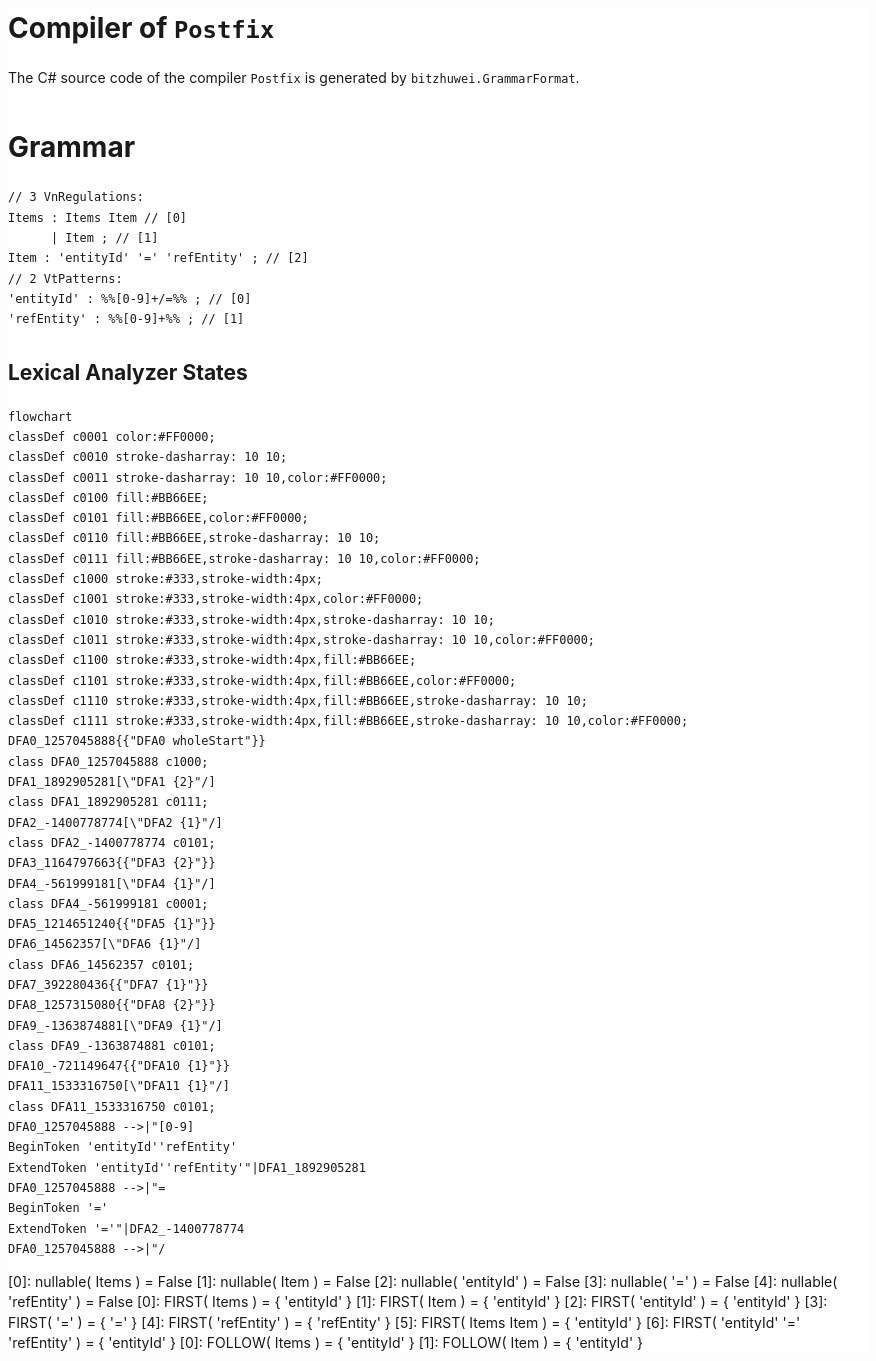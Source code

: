 # Compiler of `Postfix`

The C# source code of the compiler `Postfix` is generated by `bitzhuwei.GrammarFormat`.

# Grammar

```
// 3 VnRegulations:
Items : Items Item // [0]
      | Item ; // [1]
Item : 'entityId' '=' 'refEntity' ; // [2]
// 2 VtPatterns:
'entityId' : %%[0-9]+/=%% ; // [0]
'refEntity' : %%[0-9]+%% ; // [1]

```

## Lexical Analyzer States

```Mermaid
flowchart
classDef c0001 color:#FF0000;
classDef c0010 stroke-dasharray: 10 10;
classDef c0011 stroke-dasharray: 10 10,color:#FF0000;
classDef c0100 fill:#BB66EE;
classDef c0101 fill:#BB66EE,color:#FF0000;
classDef c0110 fill:#BB66EE,stroke-dasharray: 10 10;
classDef c0111 fill:#BB66EE,stroke-dasharray: 10 10,color:#FF0000;
classDef c1000 stroke:#333,stroke-width:4px;
classDef c1001 stroke:#333,stroke-width:4px,color:#FF0000;
classDef c1010 stroke:#333,stroke-width:4px,stroke-dasharray: 10 10;
classDef c1011 stroke:#333,stroke-width:4px,stroke-dasharray: 10 10,color:#FF0000;
classDef c1100 stroke:#333,stroke-width:4px,fill:#BB66EE;
classDef c1101 stroke:#333,stroke-width:4px,fill:#BB66EE,color:#FF0000;
classDef c1110 stroke:#333,stroke-width:4px,fill:#BB66EE,stroke-dasharray: 10 10;
classDef c1111 stroke:#333,stroke-width:4px,fill:#BB66EE,stroke-dasharray: 10 10,color:#FF0000;
DFA0_1257045888{{"DFA0 wholeStart"}}
class DFA0_1257045888 c1000;
DFA1_1892905281[\"DFA1 {2}"/]
class DFA1_1892905281 c0111;
DFA2_-1400778774[\"DFA2 {1}"/]
class DFA2_-1400778774 c0101;
DFA3_1164797663{{"DFA3 {2}"}}
DFA4_-561999181[\"DFA4 {1}"/]
class DFA4_-561999181 c0001;
DFA5_1214651240{{"DFA5 {1}"}}
DFA6_14562357[\"DFA6 {1}"/]
class DFA6_14562357 c0101;
DFA7_392280436{{"DFA7 {1}"}}
DFA8_1257315080{{"DFA8 {2}"}}
DFA9_-1363874881[\"DFA9 {1}"/]
class DFA9_-1363874881 c0101;
DFA10_-721149647{{"DFA10 {1}"}}
DFA11_1533316750[\"DFA11 {1}"/]
class DFA11_1533316750 c0101;
DFA0_1257045888 -->|"[0-9]
BeginToken 'entityId''refEntity'
ExtendToken 'entityId''refEntity'"|DFA1_1892905281
DFA0_1257045888 -->|"=
BeginToken '='
ExtendToken '='"|DFA2_-1400778774
DFA0_1257045888 -->|"/
```

[0]: nullable( Items ) = False
[1]: nullable( Item ) = False
[2]: nullable( 'entityId' ) = False
[3]: nullable( '=' ) = False
[4]: nullable( 'refEntity' ) = False
[0]: FIRST( Items ) = { 'entityId' }
[1]: FIRST( Item ) = { 'entityId' }
[2]: FIRST( 'entityId' ) = { 'entityId' }
[3]: FIRST( '=' ) = { '=' }
[4]: FIRST( 'refEntity' ) = { 'refEntity' }
[5]: FIRST( Items Item ) = { 'entityId' }
[6]: FIRST( 'entityId' '=' 'refEntity' ) = { 'entityId' }
[0]: FOLLOW( Items ) = { 'entityId' }
[1]: FOLLOW( Item ) = { 'entityId' }
